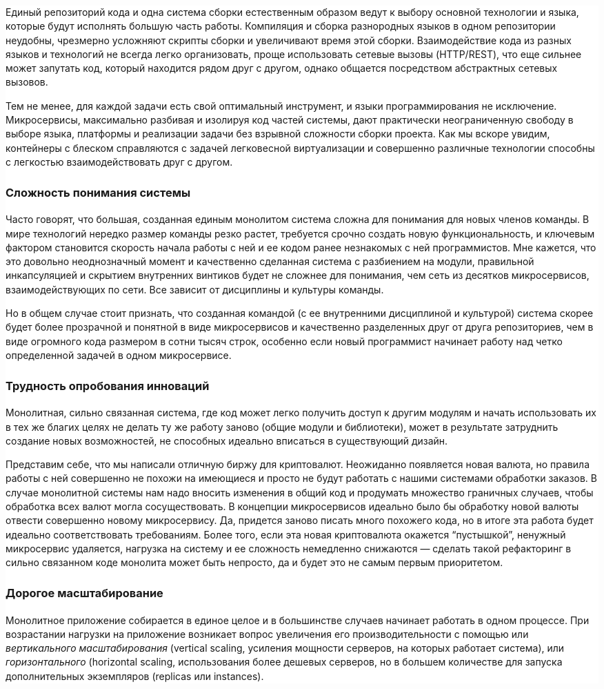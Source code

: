 Единый репозиторий кода и одна система сборки естественным образом ведут к выбору основной технологии и языка, которые будут исполнять большую часть работы. Компиляция и сборка разнородных языков в одном репозитории неудобны, чрезмерно усложняют скрипты сборки и увеличивают время этой сборки. Взаимодействие кода из разных языков и технологий не всегда легко организовать, проще использовать сетевые вызовы (HTTP/REST), что еще сильнее может запутать код, который находится рядом друг с другом, однако общается посредством абстрактных сетевых вызовов.

Тем не менее, для каждой задачи есть свой оптимальный инструмент, и языки программирования не исключение. Микросервисы, максимально разбивая и изолируя код частей системы, дают практически неограниченную свободу в выборе языка, платформы и реализации задачи без взрывной сложности сборки проекта. Как мы вскоре увидим, контейнеры с блеском справляются с задачей легковесной виртуализации и совершенно различные технологии способны с легкостью взаимодействовать друг с другом.

### Сложность понимания системы

Часто говорят, что большая, созданная единым монолитом система сложна для понимания для новых членов команды. В мире технологий нередко размер команды резко растет, требуется срочно создать новую функциональность, и ключевым фактором становится скорость начала работы с ней и ее кодом ранее незнакомых с ней программистов. Мне кажется, что это довольно неоднозначный момент и качественно сделанная система с разбиением на модули, правильной инкапсуляцией и скрытием внутренних винтиков будет не сложнее для понимания, чем сеть из десятков микросервисов, взаимодействующих по сети. Все зависит от дисциплины и культуры команды.

Но в общем случае стоит признать, что созданная командой (с ее внутренними дисциплиной и культурой) система скорее будет более прозрачной и понятной в виде микросервисов и качественно разделенных друг от друга репозиториев, чем в виде огромного кода размером в сотни тысяч строк, особенно если новый программист начинает работу над четко определенной задачей в одном микросервисе.

### Трудность опробования инноваций

Монолитная, сильно связанная система, где код может легко получить доступ к другим модулям и начать использовать их в тех же благих целях не делать ту же работу заново (общие модули и библиотеки), может в результате затруднить создание новых возможностей, не способных идеально вписаться в существующий дизайн.

Представим себе, что мы написали отличную биржу для криптовалют. Неожиданно появляется новая валюта, но правила работы с ней совершенно не похожи на имеющиеся и просто не будут работать с нашими системами обработки заказов. В случае монолитной системы нам надо вносить изменения в общий код и продумать множество граничных случаев, чтобы обработка всех валют могла сосуществовать. В концепции микросервисов идеально было бы обработку новой валюты отвести совершенно новому микросервису. Да, придется заново писать много похожего кода, но в итоге эта работа будет идеально соответствовать требованиям. Более того, если эта новая криптовалюта окажется “пустышкой”, ненужный микросервис удаляется, нагрузка на систему и ее сложность немедленно снижаются — сделать такой рефакторинг в сильно связанном коде монолита может быть непросто, да и будет это не самым первым приоритетом. 

### Дорогое масштабирование

Монолитное приложение собирается в единое целое и в большинстве случаев начинает работать в одном процессе. При возрастании нагрузки на приложение возникает вопрос увеличения его производительности с помощью или *вертикального масштабирования* (vertical scaling, усиления мощности серверов, на которых работает система), или *горизонтального* (horizontal scaling, использования более дешевых серверов, но в большем количестве для запуска дополнительных экземпляров (replicas или instances).

